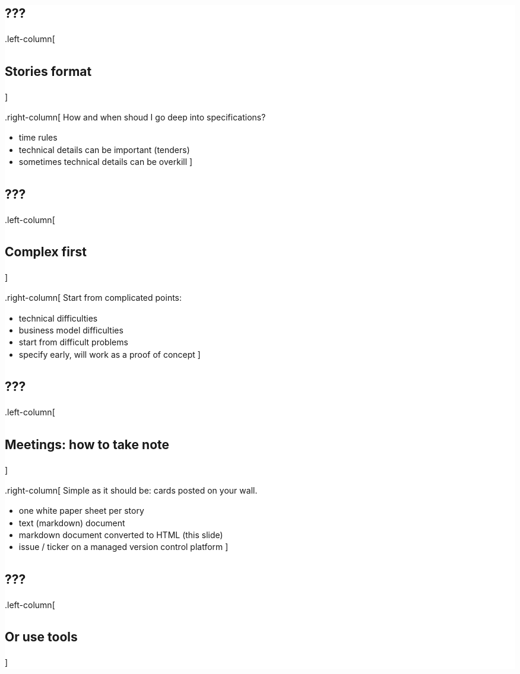 ???
---

.left-column[
## Stories format
]

.right-column[
How and when shoud I go deep into specifications?

  - time rules
  - technical details can be important (tenders)
  - sometimes technical details can be overkill
]

???
---

.left-column[
## Complex first
]

.right-column[
Start from complicated points:

  - technical difficulties
  - business model difficulties
  - start from difficult problems
  - specify early, will work as a proof of concept
]

???
---

.left-column[
##  Meetings: how to take note
]

.right-column[
Simple as it should be: cards posted on your wall.

  - one white paper sheet per story
  - text (markdown) document
  - markdown document converted to HTML (this slide)
  - issue / ticker on a managed version control platform
]

???
---

.left-column[
## Or use tools
]
